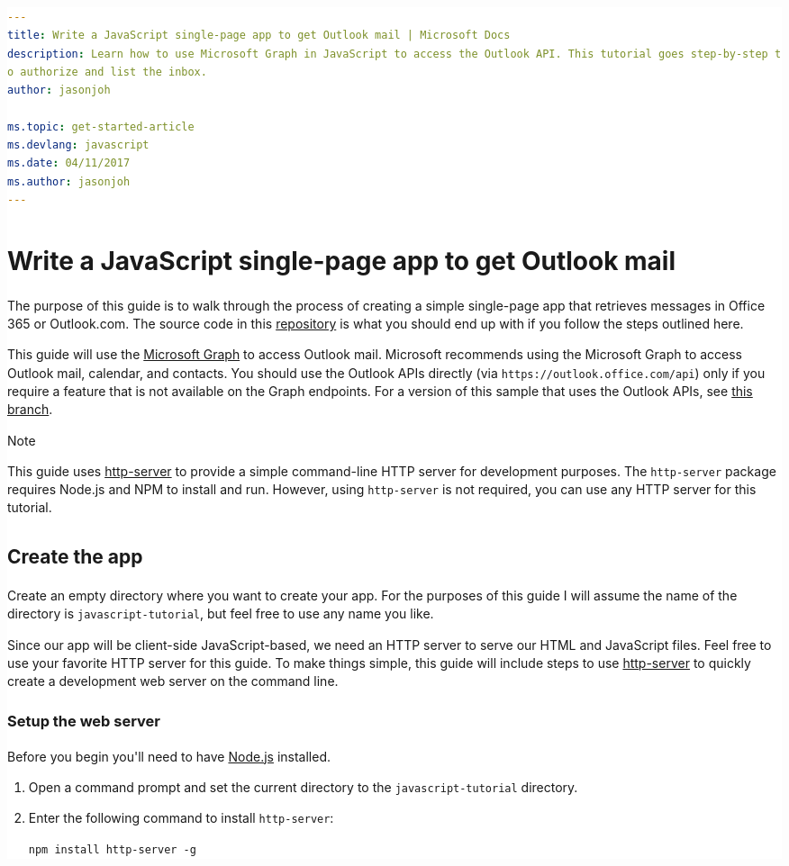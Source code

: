 ```yaml
---
title: Write a JavaScript single-page app to get Outlook mail | Microsoft Docs
description: Learn how to use Microsoft Graph in JavaScript to access the Outlook API. This tutorial goes step-by-step to authorize and list the inbox.
author: jasonjoh

ms.topic: get-started-article
ms.devlang: javascript
ms.date: 04/11/2017
ms.author: jasonjoh
---
```


# Write a JavaScript single-page app to get Outlook mail

The purpose of this guide is to walk through the process of creating a simple single-page app that retrieves messages in Office 365 or Outlook.com. The source code in this [repository](https://github.com/jasonjoh/javascript-tutorial) is what you should end up with if you follow the steps outlined here.

This guide will use the [Microsoft Graph](https://developer.microsoft.com/en-us/graph/) to access Outlook mail. Microsoft recommends using the Microsoft Graph to access Outlook mail, calendar, and contacts. You should use the Outlook APIs directly (via `https://outlook.office.com/api`) only if you require a feature that is not available on the Graph endpoints. For a version of this sample that uses the Outlook APIs, see [this branch](https://github.com/jasonjoh/javascript-tutorial/tree/outlook-api).

> [!NOTE]
> This guide uses [http-server](https://www.npmjs.com/package/http-server) to provide a simple command-line HTTP server for development purposes. The `http-server` package requires Node.js and NPM to install and run. However, using `http-server` is not required, you can use any HTTP server for this tutorial.

## Create the app

Create an empty directory where you want to create your app. For the purposes of this guide I will assume the name of the directory is `javascript-tutorial`, but feel free to use any name you like.

Since our app will be client-side JavaScript-based, we need an HTTP server to serve our HTML and JavaScript files. Feel free to use your favorite HTTP server for this guide. To make things simple, this guide will include steps to use [http-server](https://www.npmjs.com/package/http-server) to quickly create a development web server on the command line.

### Setup the web server

Before you begin you'll need to have [Node.js](https://nodejs.org/en/) installed.

1. Open a command prompt and set the current directory to the `javascript-tutorial` directory. 

1. Enter the following command to install `http-server`:

    ```Shell
    npm install http-server -g
    ```
